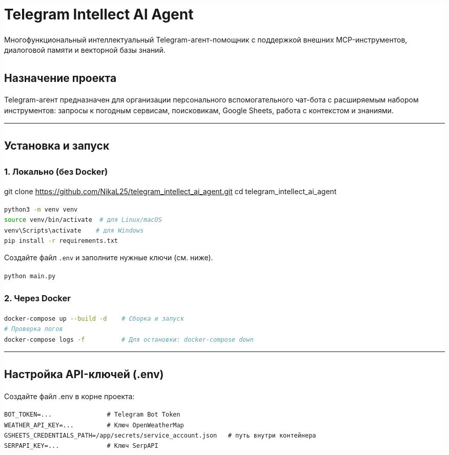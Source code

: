 # Telegram Intellect AI Agent

Многофункциональный интеллектуальный Telegram-агент-помощник с поддержкой внешних MCP-инструментов, диалоговой памяти и векторной базы знаний.

## Назначение проекта

Telegram-агент предназначен для организации персонального вспомогательного чат-бота с расширяемым набором инструментов: запросы к погодным сервисам, поисковикам, Google Sheets, работа с контекстом и знаниями.

---

## Установка и запуск

### 1. Локально (без Docker)

git clone https://github.com/NikaL25/telegram_intellect_ai_agent.git
cd telegram_intellect_ai_agent

```bash
python3 -m venv venv
source venv/bin/activate  # для Linux/macOS
venv\Scripts\activate    # для Windows
pip install -r requirements.txt
```

Создайте файл `.env` и заполните нужные ключи (см. ниже).

```bash
python main.py
```

### 2. Через Docker

```bash
docker-compose up --build -d    # Сборка и запуск
# Проверка логов
docker-compose logs -f          # Для остановки: docker-compose down
```

---

## Настройка API-ключей (.env)

Создайте файл .env в корне проекта:

```
BOT_TOKEN=...               # Telegram Bot Token
WEATHER_API_KEY=...         # Ключ OpenWeatherMap
GSHEETS_CREDENTIALS_PATH=/app/secrets/service_account.json   # путь внутри контейнера
SERPAPI_KEY=...             # Ключ SerpAPI
```
